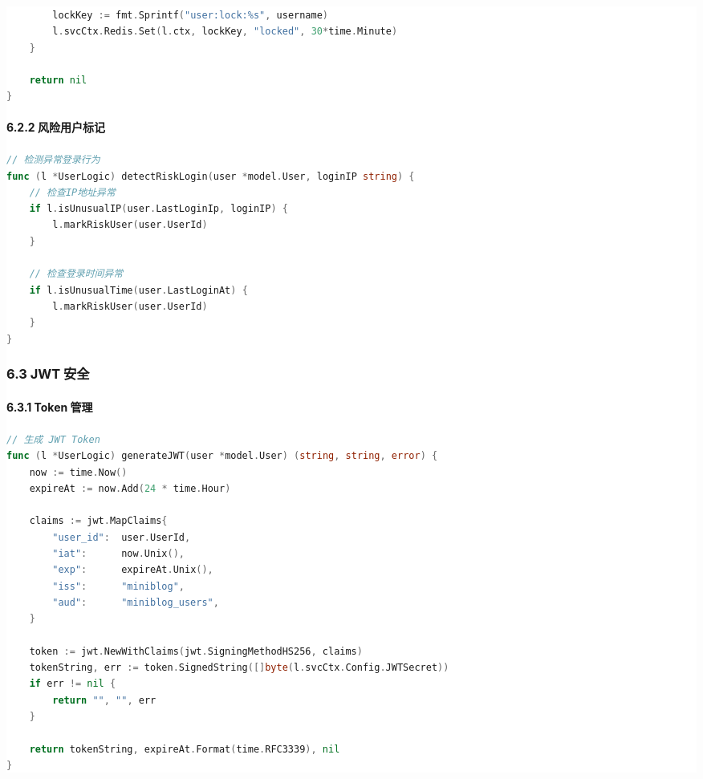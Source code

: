 ```go
        lockKey := fmt.Sprintf("user:lock:%s", username)
        l.svcCtx.Redis.Set(l.ctx, lockKey, "locked", 30*time.Minute)
    }
    
    return nil
}
```

#### 6.2.2 风险用户标记

```go
// 检测异常登录行为
func (l *UserLogic) detectRiskLogin(user *model.User, loginIP string) {
    // 检查IP地址异常
    if l.isUnusualIP(user.LastLoginIp, loginIP) {
        l.markRiskUser(user.UserId)
    }
    
    // 检查登录时间异常
    if l.isUnusualTime(user.LastLoginAt) {
        l.markRiskUser(user.UserId)
    }
}
```

### 6.3 JWT 安全

#### 6.3.1 Token 管理

```go
// 生成 JWT Token
func (l *UserLogic) generateJWT(user *model.User) (string, string, error) {
    now := time.Now()
    expireAt := now.Add(24 * time.Hour)
    
    claims := jwt.MapClaims{
        "user_id":  user.UserId,
        "iat":      now.Unix(),
        "exp":      expireAt.Unix(),
        "iss":      "miniblog",
        "aud":      "miniblog_users",
    }
    
    token := jwt.NewWithClaims(jwt.SigningMethodHS256, claims)
    tokenString, err := token.SignedString([]byte(l.svcCtx.Config.JWTSecret))
    if err != nil {
        return "", "", err
    }
    
    return tokenString, expireAt.Format(time.RFC3339), nil
}
```
